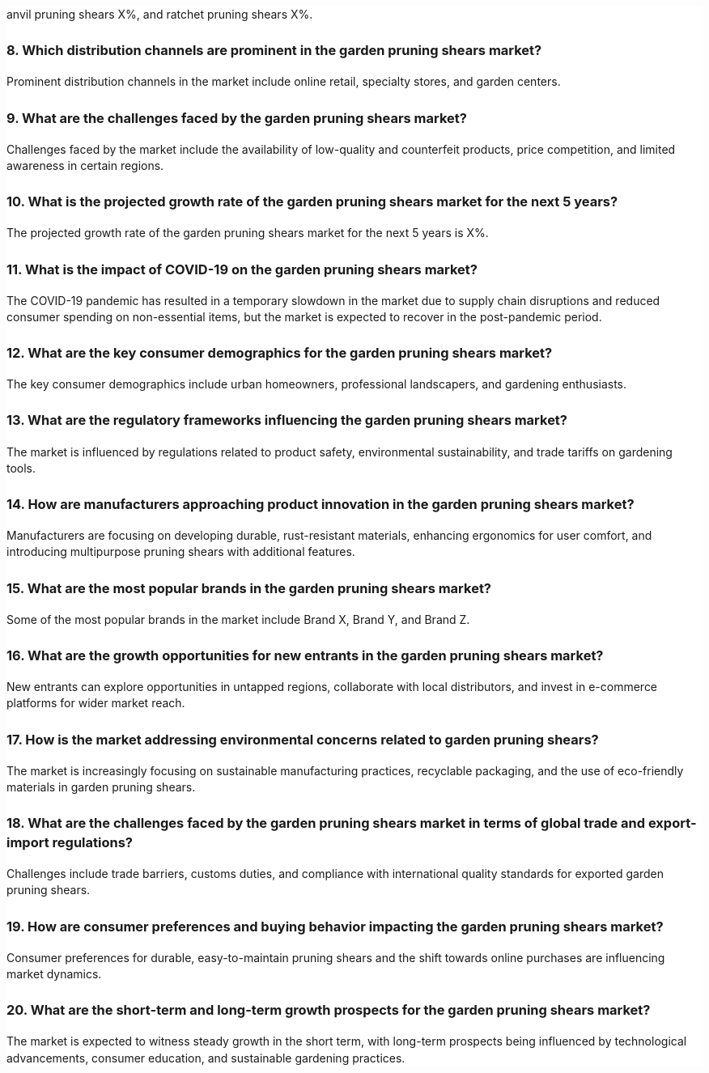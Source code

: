 anvil pruning shears X%, and ratchet pruning shears X%.</p><h3>8. Which distribution channels are prominent in the garden pruning shears market?</h3><p>Prominent distribution channels in the market include online retail, specialty stores, and garden centers.</p><h3>9. What are the challenges faced by the garden pruning shears market?</h3><p>Challenges faced by the market include the availability of low-quality and counterfeit products, price competition, and limited awareness in certain regions.</p><h3>10. What is the projected growth rate of the garden pruning shears market for the next 5 years?</h3><p>The projected growth rate of the garden pruning shears market for the next 5 years is X%.</p><h3>11. What is the impact of COVID-19 on the garden pruning shears market?</h3><p>The COVID-19 pandemic has resulted in a temporary slowdown in the market due to supply chain disruptions and reduced consumer spending on non-essential items, but the market is expected to recover in the post-pandemic period.</p><h3>12. What are the key consumer demographics for the garden pruning shears market?</h3><p>The key consumer demographics include urban homeowners, professional landscapers, and gardening enthusiasts.</p><h3>13. What are the regulatory frameworks influencing the garden pruning shears market?</h3><p>The market is influenced by regulations related to product safety, environmental sustainability, and trade tariffs on gardening tools.</p><h3>14. How are manufacturers approaching product innovation in the garden pruning shears market?</h3><p>Manufacturers are focusing on developing durable, rust-resistant materials, enhancing ergonomics for user comfort, and introducing multipurpose pruning shears with additional features.</p><h3>15. What are the most popular brands in the garden pruning shears market?</h3><p>Some of the most popular brands in the market include Brand X, Brand Y, and Brand Z.</p><h3>16. What are the growth opportunities for new entrants in the garden pruning shears market?</h3><p>New entrants can explore opportunities in untapped regions, collaborate with local distributors, and invest in e-commerce platforms for wider market reach.</p><h3>17. How is the market addressing environmental concerns related to garden pruning shears?</h3><p>The market is increasingly focusing on sustainable manufacturing practices, recyclable packaging, and the use of eco-friendly materials in garden pruning shears.</p><h3>18. What are the challenges faced by the garden pruning shears market in terms of global trade and export-import regulations?</h3><p>Challenges include trade barriers, customs duties, and compliance with international quality standards for exported garden pruning shears.</p><h3>19. How are consumer preferences and buying behavior impacting the garden pruning shears market?</h3><p>Consumer preferences for durable, easy-to-maintain pruning shears and the shift towards online purchases are influencing market dynamics.</p><h3>20. What are the short-term and long-term growth prospects for the garden pruning shears market?</h3><p>The market is expected to witness steady growth in the short term, with long-term prospects being influenced by technological advancements, consumer education, and sustainable gardening practices.</p></body></html></strong></p>
